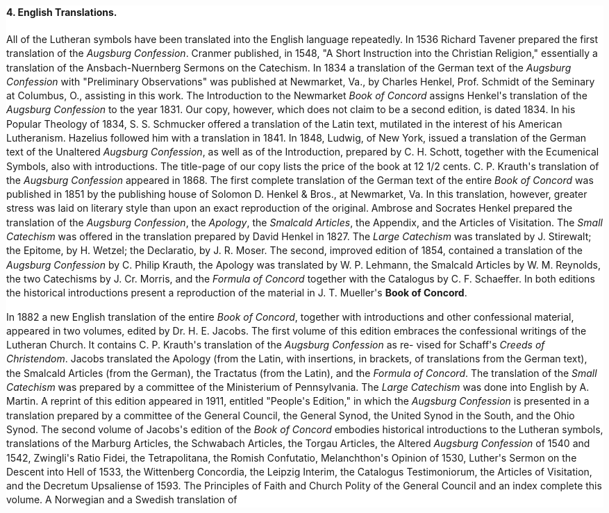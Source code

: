#### 4. English Translations.

All of the Lutheran symbols have been translated into the English
language repeatedly. In 1536 Richard Tavener prepared the first
translation of the _Augsburg Confession_. Cranmer published, in 1548,
"A Short Instruction into the Christian Religion," essentially a
translation of the Ansbach-Nuernberg Sermons on the Catechism. In 1834
a translation of the German text of the _Augsburg Confession_ with
"Preliminary Observations" was published at Newmarket, Va., by Charles
Henkel, Prof. Schmidt of the Seminary at Columbus, O., assisting in
this work. The Introduction to the Newmarket _Book of Concord_ assigns
Henkel's translation of the _Augsburg Confession_ to the year 1831. Our
copy, however, which does not claim to be a second edition, is dated
1834. In his Popular Theology of 1834, S. S. Schmucker offered a
translation of the Latin text, mutilated in the interest of his
American Lutheranism. Hazelius followed him with a translation in 1841.
In 1848, Ludwig, of New York, issued a translation of the German text
of the Unaltered _Augsburg Confession_, as well as of the Introduction,
prepared by C. H. Schott, together with the Ecumenical Symbols, also
with introductions. The title-page of our copy lists the price of the
book at 12 1/2 cents. C. P. Krauth's translation of the _Augsburg
Confession_ appeared in 1868. The first complete translation of the
German text of the entire _Book of Concord_ was published in 1851 by the
publishing house of Solomon D. Henkel & Bros., at Newmarket, Va. In
this translation, however, greater stress was laid on literary style
than upon an exact reproduction of the original. Ambrose and Socrates
Henkel prepared the translation of the _Augsburg Confession_, the
_Apology_, the _Smalcald Articles_, the Appendix, and the Articles of
Visitation. The _Small Catechism_ was offered in the translation prepared
by David Henkel in 1827. The _Large Catechism_ was translated by J.
Stirewalt; the Epitome, by H. Wetzel; the Declaratio, by J. R. Moser.
The second, improved edition of 1854, contained a translation of the
_Augsburg Confession_ by C. Philip Krauth, the Apology was translated by
W. P. Lehmann, the Smalcald Articles by W. M. Reynolds, the two Catechisms
by J. Cr. Morris, and the _Formula of Concord_ together with the
Catalogus by C. F. Schaeffer. In both editions the historical
introductions present a reproduction of the material in J. T. Mueller's
__Book of Concord__.

In 1882 a new English translation of the entire _Book of Concord_,
together with introductions and other confessional material, appeared
in two volumes, edited by Dr. H. E. Jacobs. The first volume of this
edition embraces the confessional writings of the Lutheran Church. It
contains C. P. Krauth's translation of the _Augsburg Confession_ as re-
vised for Schaff's _Creeds of Christendom_. Jacobs translated the
Apology (from the Latin, with insertions, in brackets, of translations
from the German text), the Smalcald Articles (from the German), the
Tractatus (from the Latin), and the _Formula of Concord_. The
translation of the _Small Catechism_ was prepared by a committee of the
Ministerium of Pennsylvania. The _Large Catechism_ was done into English
by A. Martin. A reprint of this edition appeared in 1911, entitled
"People's Edition," in which the _Augsburg Confession_ is presented in a
translation prepared by a committee of the General Council, the
General Synod, the United Synod in the South, and the Ohio Synod. The
second volume of Jacobs's edition of the _Book of Concord_ embodies
historical introductions to the Lutheran symbols, translations of the
Marburg Articles, the Schwabach Articles, the Torgau Articles, the
Altered _Augsburg Confession_ of 1540 and 1542, Zwingli's Ratio Fidei,
the Tetrapolitana, the Romish Confutatio, Melanchthon's Opinion of
1530, Luther's Sermon on the Descent into Hell of 1533, the Wittenberg
Concordia, the Leipzig Interim, the Catalogus Testimoniorum, the
Articles of Visitation, and the Decretum Upsaliense of 1593. The
Principles of Faith and Church Polity of the General Council and an
index complete this volume. A Norwegian and a Swedish translation of